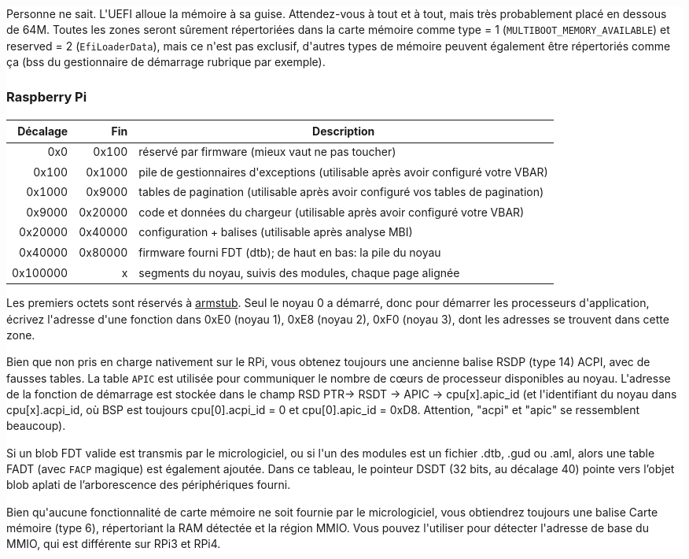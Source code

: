 Personne ne sait. L'UEFI alloue la mémoire à sa guise. Attendez-vous à tout et à tout, mais très probablement placé en dessous de
64M. Toutes les zones seront sûrement répertoriées dans la carte mémoire comme type = 1 (`MULTIBOOT_MEMORY_AVAILABLE`) et reserved = 2
(`EfiLoaderData`), mais ce n'est pas exclusif, d'autres types de mémoire peuvent également être répertoriés comme ça (bss du
gestionnaire de démarrage rubrique par exemple).

### Raspberry Pi

| Décalage | Fin     | Description                                                                       |
|---------:|--------:|-----------------------------------------------------------------------------------|
|      0x0 |   0x100 | réservé par firmware (mieux vaut ne pas toucher)                                  |
|    0x100 |  0x1000 | pile de gestionnaires d'exceptions (utilisable après avoir configuré votre VBAR)  |
|   0x1000 |  0x9000 | tables de pagination (utilisable après avoir configuré vos tables de pagination)  |
|   0x9000 | 0x20000 | code et données du chargeur (utilisable après avoir configuré votre VBAR)         |
|  0x20000 | 0x40000 | configuration + balises (utilisable après analyse MBI)                            |
|  0x40000 | 0x80000 | firmware fourni FDT (dtb); de haut en bas: la pile du noyau                       |
| 0x100000 |       x | segments du noyau, suivis des modules, chaque page alignée                        |

Les premiers octets sont réservés à [armstub](https://github.com/raspberrypi/tools/blob/master/armstubs/armstub8.S). Seul le noyau 0
a démarré, donc pour démarrer les processeurs d'application, écrivez l'adresse d'une fonction dans 0xE0 (noyau 1), 0xE8 (noyau 2),
0xF0 (noyau 3), dont les adresses se trouvent dans cette zone.

Bien que non pris en charge nativement sur le RPi, vous obtenez toujours une ancienne balise RSDP (type 14) ACPI, avec de fausses
tables. La table `APIC` est utilisée pour communiquer le nombre de cœurs de processeur disponibles au noyau. L'adresse de la fonction
de démarrage est stockée dans le champ RSD PTR-> RSDT -> APIC -> cpu\[x].apic_id (et l'identifiant du noyau dans cpu\[x].acpi_id, où
BSP est toujours cpu\[0].acpi_id = 0 et cpu\[0].apic_id = 0xD8. Attention, "acpi" et "apic" se ressemblent beaucoup).

Si un blob FDT valide est transmis par le micrologiciel, ou si l'un des modules est un fichier .dtb, .gud ou .aml, alors une table
FADT (avec `FACP` magique) est également ajoutée. Dans ce tableau, le pointeur DSDT (32 bits, au décalage 40) pointe vers l’objet
blob aplati de l’arborescence des périphériques fourni.

Bien qu'aucune fonctionnalité de carte mémoire ne soit fournie par le micrologiciel, vous obtiendrez toujours une balise Carte
mémoire (type 6), répertoriant la RAM détectée et la région MMIO. Vous pouvez l'utiliser pour détecter l'adresse de base du MMIO,
qui est différente sur RPi3 et RPi4.
